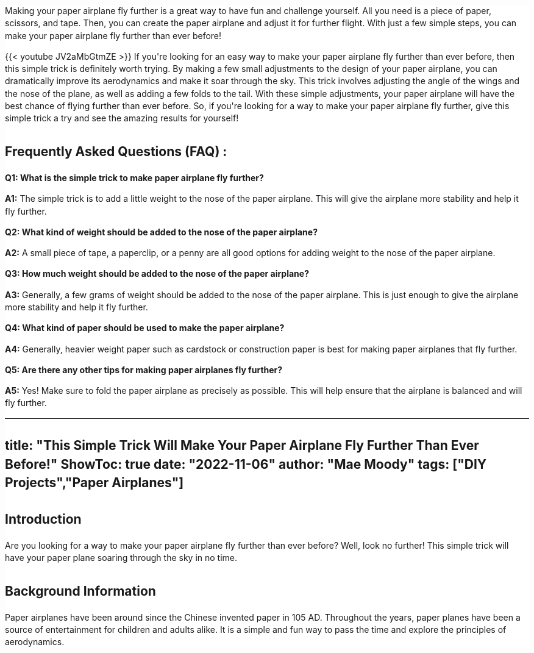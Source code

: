 Making your paper airplane fly further is a great way to have fun and challenge yourself. All you need is a piece of paper, scissors, and tape. Then, you can create the paper airplane and adjust it for further flight. With just a few simple steps, you can make your paper airplane fly further than ever before!

{{< youtube JV2aMbGtmZE >}} 
If you're looking for an easy way to make your paper airplane fly further than ever before, then this simple trick is definitely worth trying. By making a few small adjustments to the design of your paper airplane, you can dramatically improve its aerodynamics and make it soar through the sky. This trick involves adjusting the angle of the wings and the nose of the plane, as well as adding a few folds to the tail. With these simple adjustments, your paper airplane will have the best chance of flying further than ever before. So, if you're looking for a way to make your paper airplane fly further, give this simple trick a try and see the amazing results for yourself!

## Frequently Asked Questions (FAQ) :
**Q1: What is the simple trick to make paper airplane fly further?**

**A1:** The simple trick is to add a little weight to the nose of the paper airplane. This will give the airplane more stability and help it fly further.

**Q2: What kind of weight should be added to the nose of the paper airplane?**

**A2:** A small piece of tape, a paperclip, or a penny are all good options for adding weight to the nose of the paper airplane. 

**Q3: How much weight should be added to the nose of the paper airplane?**

**A3:** Generally, a few grams of weight should be added to the nose of the paper airplane. This is just enough to give the airplane more stability and help it fly further.

**Q4: What kind of paper should be used to make the paper airplane?**

**A4:** Generally, heavier weight paper such as cardstock or construction paper is best for making paper airplanes that fly further. 

**Q5: Are there any other tips for making paper airplanes fly further?**

**A5:** Yes! Make sure to fold the paper airplane as precisely as possible. This will help ensure that the airplane is balanced and will fly further.

---
title: "This Simple Trick Will Make Your Paper Airplane Fly Further Than Ever Before!"
ShowToc: true 
date: "2022-11-06"
author: "Mae Moody" 
tags: ["DIY Projects","Paper Airplanes"]
---
## Introduction
Are you looking for a way to make your paper airplane fly further than ever before? Well, look no further! This simple trick will have your paper plane soaring through the sky in no time.

## Background Information
Paper airplanes have been around since the Chinese invented paper in 105 AD. Throughout the years, paper planes have been a source of entertainment for children and adults alike. It is a simple and fun way to pass the time and explore the principles of aerodynamics.
